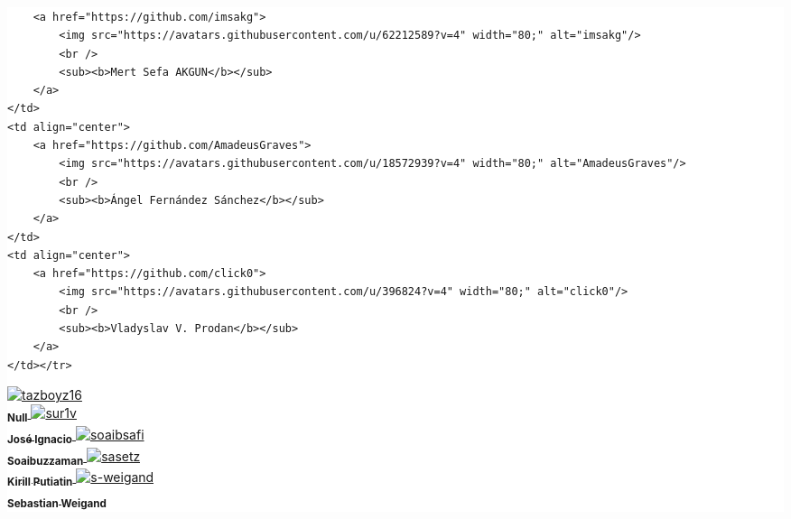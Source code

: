         <a href="https://github.com/imsakg">
            <img src="https://avatars.githubusercontent.com/u/62212589?v=4" width="80;" alt="imsakg"/>
            <br />
            <sub><b>Mert Sefa AKGUN</b></sub>
        </a>
    </td>
    <td align="center">
        <a href="https://github.com/AmadeusGraves">
            <img src="https://avatars.githubusercontent.com/u/18572939?v=4" width="80;" alt="AmadeusGraves"/>
            <br />
            <sub><b>Ángel Fernández Sánchez</b></sub>
        </a>
    </td>
    <td align="center">
        <a href="https://github.com/click0">
            <img src="https://avatars.githubusercontent.com/u/396824?v=4" width="80;" alt="click0"/>
            <br />
            <sub><b>Vladyslav V. Prodan</b></sub>
        </a>
    </td></tr>
<tr>
    <td align="center">
        <a href="https://github.com/tazboyz16">
            <img src="https://avatars.githubusercontent.com/u/12215340?v=4" width="80;" alt="tazboyz16"/>
            <br />
            <sub><b>Null</b></sub>
        </a>
    </td>
    <td align="center">
        <a href="https://github.com/sur1v">
            <img src="https://avatars.githubusercontent.com/u/19678230?v=4" width="80;" alt="sur1v"/>
            <br />
            <sub><b>José Ignacio</b></sub>
        </a>
    </td>
    <td align="center">
        <a href="https://github.com/soaibsafi">
            <img src="https://avatars.githubusercontent.com/u/11424812?v=4" width="80;" alt="soaibsafi"/>
            <br />
            <sub><b>Soaibuzzaman</b></sub>
        </a>
    </td>
    <td align="center">
        <a href="https://github.com/sasetz">
            <img src="https://avatars.githubusercontent.com/u/36602508?v=4" width="80;" alt="sasetz"/>
            <br />
            <sub><b>Kirill Putiatin</b></sub>
        </a>
    </td>
    <td align="center">
        <a href="https://github.com/s-weigand">
            <img src="https://avatars.githubusercontent.com/u/9513634?v=4" width="80;" alt="s-weigand"/>
            <br />
            <sub><b>Sebastian Weigand</b></sub>
        </a>
    </td>
    <td align="center">
        <a href="https://github.com/pablomalo">